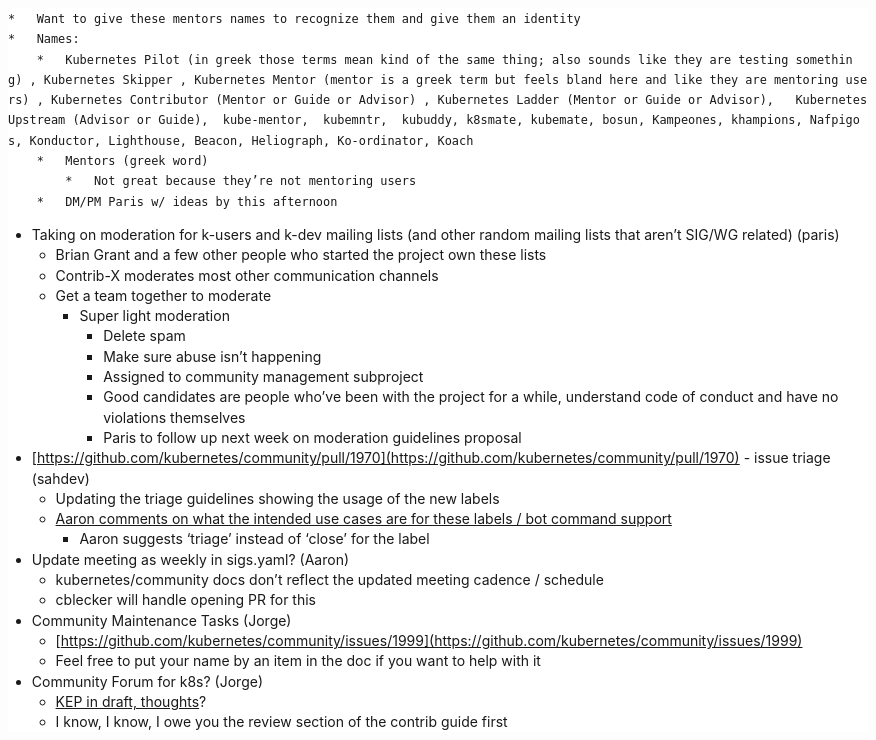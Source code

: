     *   Want to give these mentors names to recognize them and give them an identity 
    *   Names:
        *   Kubernetes Pilot (in greek those terms mean kind of the same thing; also sounds like they are testing something) , Kubernetes Skipper , Kubernetes Mentor (mentor is a greek term but feels bland here and like they are mentoring users) , Kubernetes Contributor (Mentor or Guide or Advisor) , Kubernetes Ladder (Mentor or Guide or Advisor),   Kubernetes Upstream (Advisor or Guide),  kube-mentor,  kubemntr,  kubuddy, k8smate, kubemate, bosun, Kampeones, khampions, Nafpigos, Konductor, Lighthouse, Beacon, Heliograph, Ko-ordinator, Koach
        *   Mentors (greek word) 
            *   Not great because they’re not mentoring users
        *   DM/PM Paris w/ ideas by this afternoon
*   Taking on moderation for k-users and k-dev mailing lists (and other random mailing lists that aren’t SIG/WG related) (paris)
    *   Brian Grant and a few other people who started the project own these lists
    *   Contrib-X moderates most other communication channels
    *   Get a team together to moderate
        *   Super light moderation 
            *   Delete spam
            *   Make sure abuse isn’t happening
            *   Assigned to community management subproject
            *   Good candidates are people who’ve been with the project for a while, understand code of conduct and have no violations themselves
            *   Paris to follow up next week on moderation guidelines proposal
*   [https://github.com/kubernetes/community/pull/1970](https://github.com/kubernetes/community/pull/1970) - issue triage (sahdev)
    *   Updating the triage guidelines showing the usage of the new labels
    *   [Aaron comments on what the intended use cases are for these labels / bot command support](https://github.com/kubernetes/test-infra/issues/7251#issuecomment-374783541)
        *   Aaron suggests ‘triage’ instead of ‘close’ for the label
*   Update meeting as weekly in sigs.yaml? (Aaron)
    *   kubernetes/community docs don’t reflect the updated meeting cadence / schedule
    *   cblecker will handle opening PR for this
*   Community Maintenance Tasks (Jorge)
    *   [https://github.com/kubernetes/community/issues/1999](https://github.com/kubernetes/community/issues/1999)
    *   Feel free to put your name by an item in the doc if you want to help with it
*   Community Forum for k8s? (Jorge)
    *   [KEP in draft, thoughts](https://github.com/castrojo/community/blob/community-forum/keps/sig-contributor-experience/0007-20180403-community-forum.md)?
    *   I know, I know, I owe you the review section of the contrib guide first 
